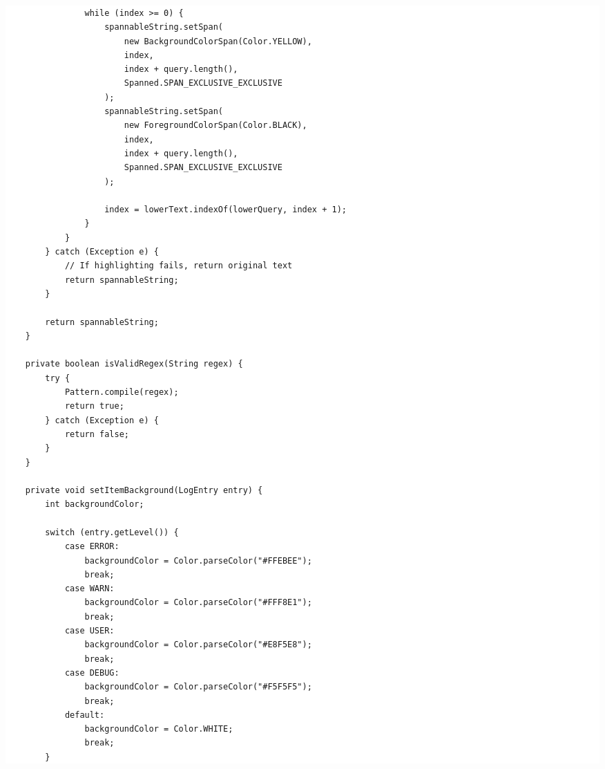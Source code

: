                     while (index >= 0) {
                        spannableString.setSpan(
                            new BackgroundColorSpan(Color.YELLOW),
                            index,
                            index + query.length(),
                            Spanned.SPAN_EXCLUSIVE_EXCLUSIVE
                        );
                        spannableString.setSpan(
                            new ForegroundColorSpan(Color.BLACK),
                            index,
                            index + query.length(),
                            Spanned.SPAN_EXCLUSIVE_EXCLUSIVE
                        );
                        
                        index = lowerText.indexOf(lowerQuery, index + 1);
                    }
                }
            } catch (Exception e) {
                // If highlighting fails, return original text
                return spannableString;
            }
            
            return spannableString;
        }
        
        private boolean isValidRegex(String regex) {
            try {
                Pattern.compile(regex);
                return true;
            } catch (Exception e) {
                return false;
            }
        }
        
        private void setItemBackground(LogEntry entry) {
            int backgroundColor;
            
            switch (entry.getLevel()) {
                case ERROR:
                    backgroundColor = Color.parseColor("#FFEBEE");
                    break;
                case WARN:
                    backgroundColor = Color.parseColor("#FFF8E1");
                    break;
                case USER:
                    backgroundColor = Color.parseColor("#E8F5E8");
                    break;
                case DEBUG:
                    backgroundColor = Color.parseColor("#F5F5F5");
                    break;
                default:
                    backgroundColor = Color.WHITE;
                    break;
            }
            
